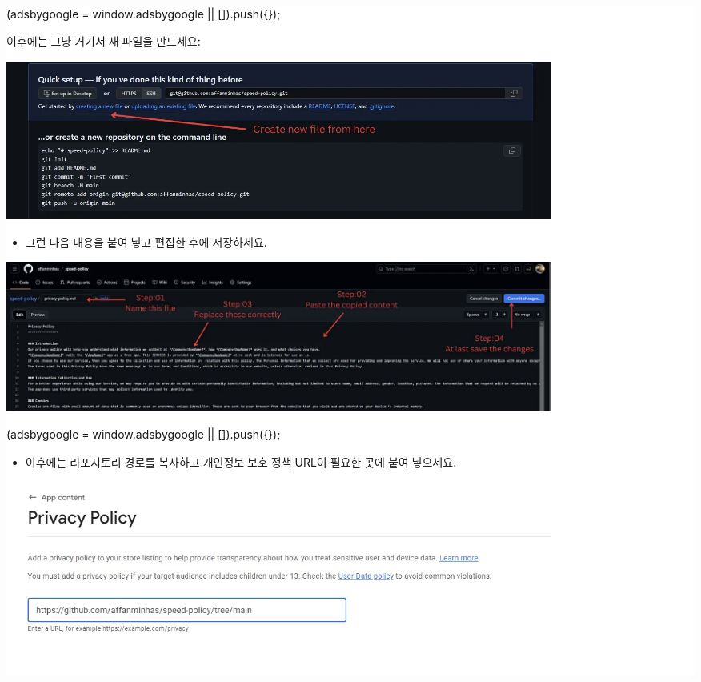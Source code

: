 
<ins class="adsbygoogle"
  style="display:block"
  data-ad-client="ca-pub-4877378276818686"
  data-ad-slot="9743150776"
  data-ad-format="auto"
  data-full-width-responsive="true"></ins>
<component is="script">
(adsbygoogle = window.adsbygoogle || []).push({});
</component>

이후에는 그냥 거기서 새 파일을 만드세요:

![이미지](./img/PublishFlutterApptoPlayStore2024_40.png)

- 그런 다음 내용을 붙여 넣고 편집한 후에 저장하세요.

![이미지](./img/PublishFlutterApptoPlayStore2024_41.png)


<ins class="adsbygoogle"
  style="display:block"
  data-ad-client="ca-pub-4877378276818686"
  data-ad-slot="9743150776"
  data-ad-format="auto"
  data-full-width-responsive="true"></ins>
<component is="script">
(adsbygoogle = window.adsbygoogle || []).push({});
</component>

- 이후에는 리포지토리 경로를 복사하고 개인정보 보호 정책 URL이 필요한 곳에 붙여 넣으세요.

![이미지](./img/PublishFlutterApptoPlayStore2024_42.png)
